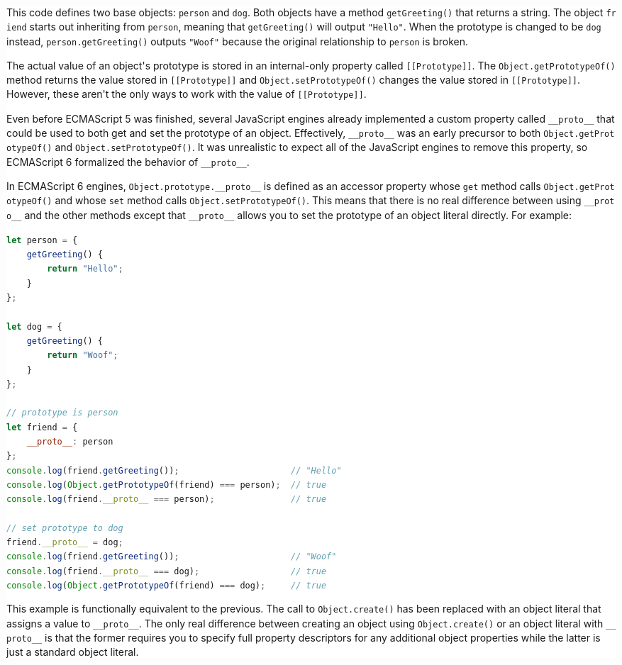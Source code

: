 This code defines two base objects: `person` and `dog`. Both objects have a method `getGreeting()` that returns a string. The object `friend` starts out inheriting from `person`, meaning that `getGreeting()` will output `"Hello"`. When the prototype is changed to be `dog` instead, `person.getGreeting()` outputs `"Woof"` because the original relationship to `person` is broken.

The actual value of an object's prototype is stored in an internal-only property called `[[Prototype]]`. The `Object.getPrototypeOf()` method returns the value stored in `[[Prototype]]` and `Object.setPrototypeOf()` changes the value stored in `[[Prototype]]`. However, these aren't the only ways to work with the value of `[[Prototype]]`.

Even before ECMAScript 5 was finished, several JavaScript engines already implemented a custom property called `__proto__` that could be used to both get and set the prototype of an object. Effectively, `__proto__` was an early precursor to both `Object.getPrototypeOf()` and `Object.setPrototypeOf()`. It was unrealistic to expect all of the JavaScript engines to remove this property, so ECMAScript 6 formalized the behavior of `__proto__`.

In ECMAScript 6 engines, `Object.prototype.__proto__` is defined as an accessor property whose `get` method calls `Object.getPrototypeOf()` and whose `set` method calls `Object.setPrototypeOf()`. This means that there is no real difference between using `__proto__` and the other methods except that `__proto__` allows you to set the prototype of an object literal directly. For example:

```js
let person = {
    getGreeting() {
        return "Hello";
    }
};

let dog = {
    getGreeting() {
        return "Woof";
    }
};

// prototype is person
let friend = {
    __proto__: person
};
console.log(friend.getGreeting());                      // "Hello"
console.log(Object.getPrototypeOf(friend) === person);  // true
console.log(friend.__proto__ === person);               // true

// set prototype to dog
friend.__proto__ = dog;
console.log(friend.getGreeting());                      // "Woof"
console.log(friend.__proto__ === dog);                  // true
console.log(Object.getPrototypeOf(friend) === dog);     // true
```

This example is functionally equivalent to the previous. The call to `Object.create()` has been replaced with an object literal that assigns a value to `__proto__`. The only real difference between creating an object using `Object.create()` or an object literal with `__proto__` is that the former requires you to specify full property descriptors for any additional object properties while the latter is just a standard object literal.
